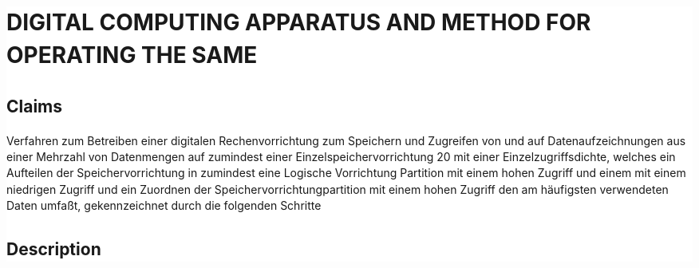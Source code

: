 # DIGITAL COMPUTING APPARATUS AND METHOD FOR OPERATING THE SAME

## Claims
Verfahren zum Betreiben einer digitalen Rechenvorrichtung zum Speichern und Zugreifen von und auf Datenaufzeichnungen aus einer Mehrzahl von Datenmengen auf zumindest einer Einzelspeichervorrichtung 20 mit einer Einzelzugriffsdichte, welches ein Aufteilen der Speichervorrichtung in zumindest eine Logische Vorrichtung Partition mit einem hohen Zugriff und einem mit einem niedrigen Zugriff und ein Zuordnen der Speichervorrichtungpartition mit einem hohen Zugriff den am häufigsten verwendeten Daten umfaßt, gekennzeichnet durch die folgenden Schritte

## Description